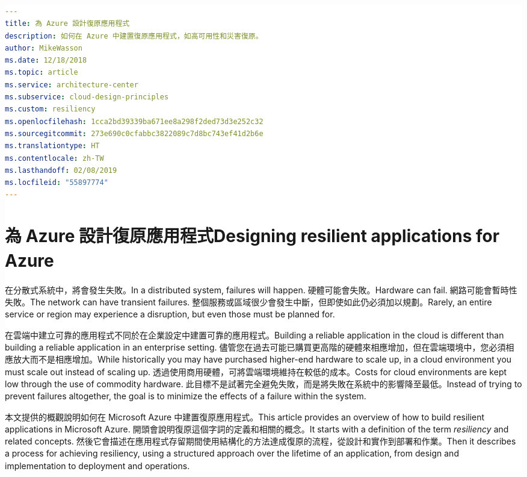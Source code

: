 ```yaml
---
title: 為 Azure 設計復原應用程式
description: 如何在 Azure 中建置復原應用程式，如高可用性和災害復原。
author: MikeWasson
ms.date: 12/18/2018
ms.topic: article
ms.service: architecture-center
ms.subservice: cloud-design-principles
ms.custom: resiliency
ms.openlocfilehash: 1cca2bd39339ba671ee8a298f2ded73d3e252c32
ms.sourcegitcommit: 273e690c0cfabbc3822089c7d8bc743ef41d2b6e
ms.translationtype: HT
ms.contentlocale: zh-TW
ms.lasthandoff: 02/08/2019
ms.locfileid: "55897774"
---
```

# <a name="designing-resilient-applications-for-azure"></a><span data-ttu-id="8ac54-103">為 Azure 設計復原應用程式</span><span class="sxs-lookup"><span data-stu-id="8ac54-103">Designing resilient applications for Azure</span></span>

<span data-ttu-id="8ac54-104">在分散式系統中，將會發生失敗。</span><span class="sxs-lookup"><span data-stu-id="8ac54-104">In a distributed system, failures will happen.</span></span> <span data-ttu-id="8ac54-105">硬體可能會失敗。</span><span class="sxs-lookup"><span data-stu-id="8ac54-105">Hardware can fail.</span></span> <span data-ttu-id="8ac54-106">網路可能會暫時性失敗。</span><span class="sxs-lookup"><span data-stu-id="8ac54-106">The network can have transient failures.</span></span> <span data-ttu-id="8ac54-107">整個服務或區域很少會發生中斷，但即使如此仍必須加以規劃。</span><span class="sxs-lookup"><span data-stu-id="8ac54-107">Rarely, an entire service or region may experience a disruption, but even those must be planned for.</span></span>

<span data-ttu-id="8ac54-108">在雲端中建立可靠的應用程式不同於在企業設定中建置可靠的應用程式。</span><span class="sxs-lookup"><span data-stu-id="8ac54-108">Building a reliable application in the cloud is different than building a reliable application in an enterprise setting.</span></span> <span data-ttu-id="8ac54-109">儘管您在過去可能已購買更高階的硬體來相應增加，但在雲端環境中，您必須相應放大而不是相應增加。</span><span class="sxs-lookup"><span data-stu-id="8ac54-109">While historically you may have purchased higher-end hardware to scale up, in a cloud environment you must scale out instead of scaling up.</span></span> <span data-ttu-id="8ac54-110">透過使用商用硬體，可將雲端環境維持在較低的成本。</span><span class="sxs-lookup"><span data-stu-id="8ac54-110">Costs for cloud environments are kept low through the use of commodity hardware.</span></span> <span data-ttu-id="8ac54-111">此目標不是試著完全避免失敗，而是將失敗在系統中的影響降至最低。</span><span class="sxs-lookup"><span data-stu-id="8ac54-111">Instead of trying to prevent failures altogether, the goal is to minimize the effects of a failure within the system.</span></span>

<span data-ttu-id="8ac54-112">本文提供的概觀說明如何在 Microsoft Azure 中建置復原應用程式。</span><span class="sxs-lookup"><span data-stu-id="8ac54-112">This article provides an overview of how to build resilient applications in Microsoft Azure.</span></span> <span data-ttu-id="8ac54-113">開頭會說明復原這個字詞的定義和相關的概念。</span><span class="sxs-lookup"><span data-stu-id="8ac54-113">It starts with a definition of the term *resiliency* and related concepts.</span></span> <span data-ttu-id="8ac54-114">然後它會描述在應用程式存留期間使用結構化的方法達成復原的流程，從設計和實作到部署和作業。</span><span class="sxs-lookup"><span data-stu-id="8ac54-114">Then it describes a process for achieving resiliency, using a structured approach over the lifetime of an application, from design and implementation to deployment and operations.</span></span>
